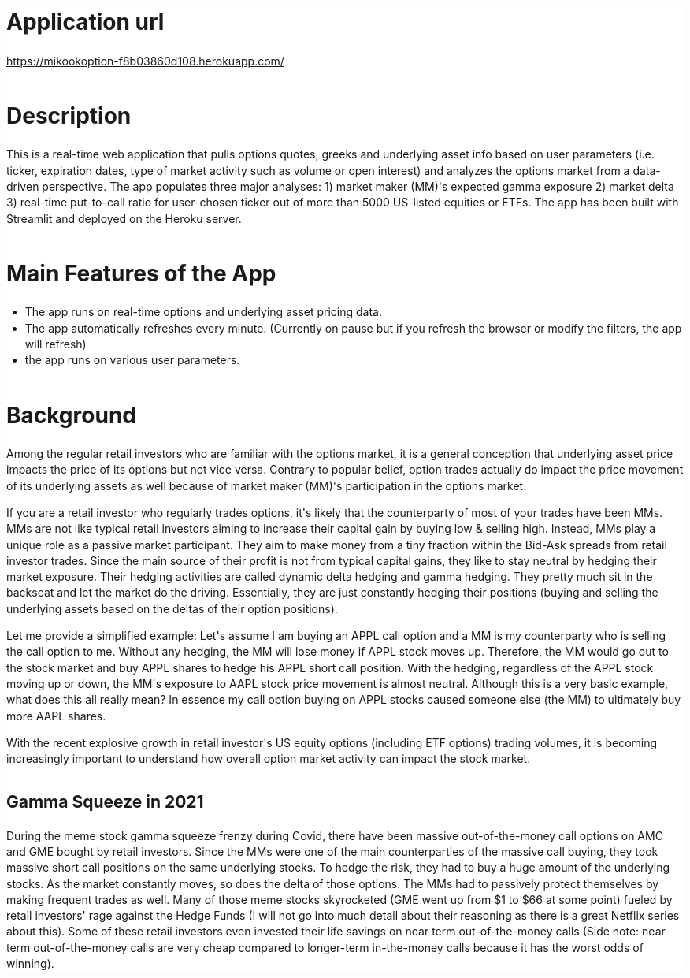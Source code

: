 # Application url
https://mikookoption-f8b03860d108.herokuapp.com/

# Description
This is a real-time web application that pulls options quotes, greeks and underlying asset info based on user parameters (i.e. ticker, expiration dates, type of market activity such as volume or open interest) and analyzes the options market from a data-driven perspective. The app populates three major analyses: 1) market maker (MM)'s expected gamma exposure 2) market delta 3) real-time put-to-call ratio for user-chosen ticker out of more than 5000 US-listed equities or ETFs. The app has been built with Streamlit and deployed on the Heroku server.

# Main Features of the App
- The app runs on real-time options and underlying asset pricing data. 
- The app automatically refreshes every minute. (Currently on pause but if you refresh the browser or modify the filters, the app will refresh)
- the app runs on various user parameters.

# Background
Among the regular retail investors who are familiar with the options market, it is a general conception that underlying asset price impacts the price of its options but not vice versa. Contrary to popular belief, option trades actually do impact the price movement of its underlying assets as well because of market maker (MM)'s participation in the options market.

If you are a retail investor who regularly trades options, it's likely that the counterparty of most of your trades have been MMs. MMs are not like typical retail investors aiming to increase their capital gain by buying low & selling high. Instead, MMs play a unique role as a passive market participant. They aim to make money from a tiny fraction within the Bid-Ask spreads from retail investor trades. Since the main source of their profit is not from typical capital gains, they like to stay neutral by hedging their market exposure. Their hedging activities are called dynamic delta hedging and gamma hedging. They pretty much sit in the backseat and let the market do the driving. Essentially, they are just constantly hedging their positions (buying and selling the underlying assets based on the deltas of their option positions).

Let me provide a simplified example: Let's assume I am buying an APPL call option and a MM is my counterparty who is selling the call option to me. Without any hedging, the MM will lose money if APPL stock moves up. Therefore, the MM would go out to the stock market and buy APPL shares to hedge his APPL short call position. With the hedging, regardless of the APPL stock moving up or down, the MM's exposure to AAPL stock price movement is almost neutral. Although this is a very basic example, what does this all really mean? In essence my call option buying on APPL stocks caused someone else (the MM) to ultimately buy more AAPL shares.  

With the recent explosive growth in retail investor's US equity options (including ETF options) trading volumes, it is becoming increasingly important to understand how overall option market activity can impact the stock market.

## Gamma Squeeze in 2021 
During the meme stock gamma squeeze frenzy during Covid, there have been massive out-of-the-money call options on AMC and GME bought by retail investors. Since the MMs were one of the main counterparties of the massive call buying, they took massive short call positions on the same underlying stocks. To hedge the risk, they had to buy a huge amount of the underlying stocks. As the market constantly moves, so does the delta of those options. The MMs had to passively protect themselves by making frequent trades as well. Many of those meme stocks skyrocketed (GME went up from $1 to $66 at some point) fueled by retail investors' rage against the Hedge Funds (I will not go into much detail about their reasoning as there is a great Netflix series about this). Some of these retail investors even invested their life savings on near term out-of-the-money calls (Side note: near term out-of-the-money calls are very cheap compared to longer-term in-the-money calls because it has the worst odds of winning).

